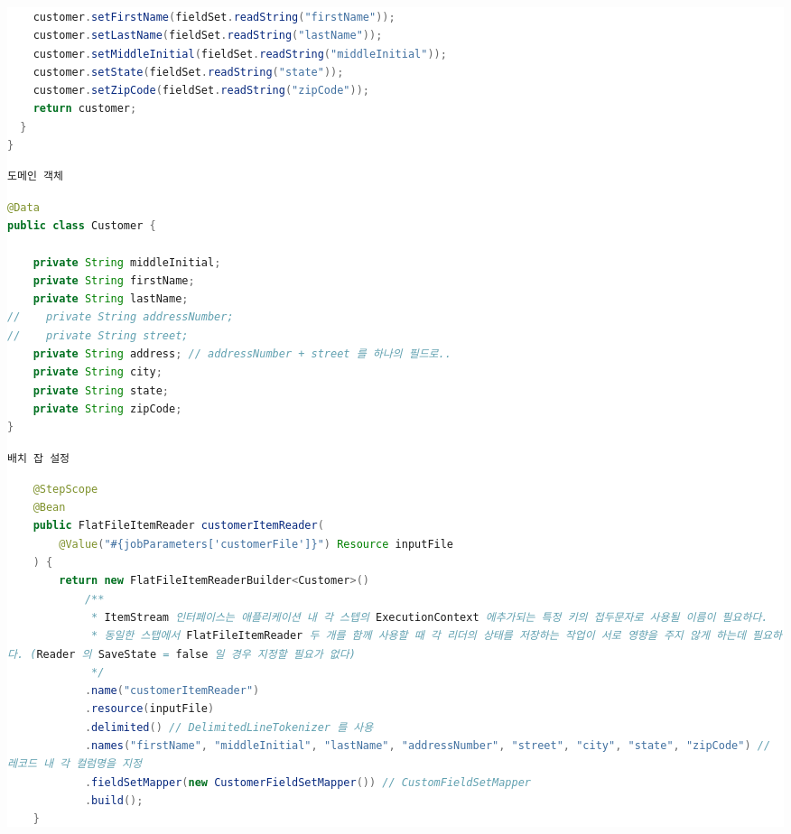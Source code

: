 ```java
    customer.setFirstName(fieldSet.readString("firstName"));
    customer.setLastName(fieldSet.readString("lastName"));
    customer.setMiddleInitial(fieldSet.readString("middleInitial"));
    customer.setState(fieldSet.readString("state"));
    customer.setZipCode(fieldSet.readString("zipCode"));
    return customer;
  }
}
```
> 

`도메인 객체`

```java
@Data
public class Customer {
    
    private String middleInitial;
    private String firstName;
    private String lastName;
//    private String addressNumber;
//    private String street;
    private String address; // addressNumber + street 를 하나의 필드로..
    private String city;
    private String state;
    private String zipCode;
}
```

`배치 잡 설정`

```java
    @StepScope
    @Bean
    public FlatFileItemReader customerItemReader(
        @Value("#{jobParameters['customerFile']}") Resource inputFile
    ) {
        return new FlatFileItemReaderBuilder<Customer>()
            /**
             * ItemStream 인터페이스는 애플리케이션 내 각 스텝의 ExecutionContext 에추가되는 특정 키의 접두문자로 사용될 이름이 필요하다.
             * 동일한 스탭에서 FlatFileItemReader 두 개를 함께 사용할 때 각 리더의 상태를 저장하는 작업이 서로 영향을 주지 않게 하는데 필요하다. (Reader 의 SaveState = false 일 경우 지정할 필요가 없다)
             */
            .name("customerItemReader")
            .resource(inputFile)
            .delimited() // DelimitedLineTokenizer 를 사용
            .names("firstName", "middleInitial", "lastName", "addressNumber", "street", "city", "state", "zipCode") // 레코드 내 각 컬럼명을 지정
            .fieldSetMapper(new CustomerFieldSetMapper()) // CustomFieldSetMapper
            .build();
    }
```
